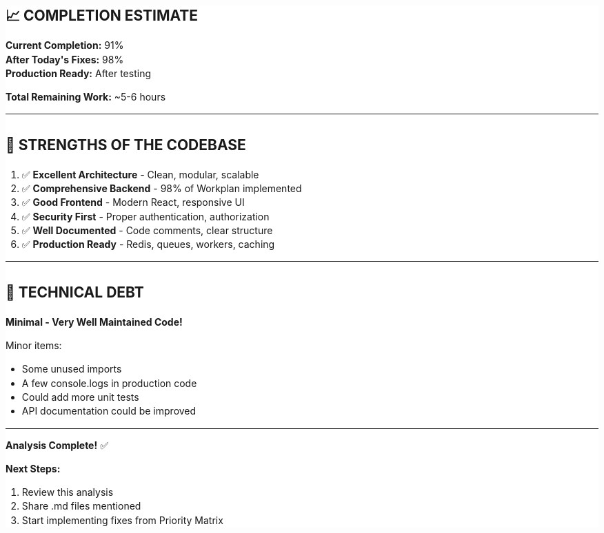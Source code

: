 
## 📈 COMPLETION ESTIMATE

**Current Completion:** 91%  
**After Today's Fixes:** 98%  
**Production Ready:** After testing

**Total Remaining Work:** ~5-6 hours

---

## 🎉 STRENGTHS OF THE CODEBASE

1. ✅ **Excellent Architecture** - Clean, modular, scalable
2. ✅ **Comprehensive Backend** - 98% of Workplan implemented
3. ✅ **Good Frontend** - Modern React, responsive UI
4. ✅ **Security First** - Proper authentication, authorization
5. ✅ **Well Documented** - Code comments, clear structure
6. ✅ **Production Ready** - Redis, queues, workers, caching

---

## 🔧 TECHNICAL DEBT

**Minimal - Very Well Maintained Code!**

Minor items:
- Some unused imports
- A few console.logs in production code
- Could add more unit tests
- API documentation could be improved

---

**Analysis Complete!** ✅

**Next Steps:** 
1. Review this analysis
2. Share .md files mentioned
3. Start implementing fixes from Priority Matrix
